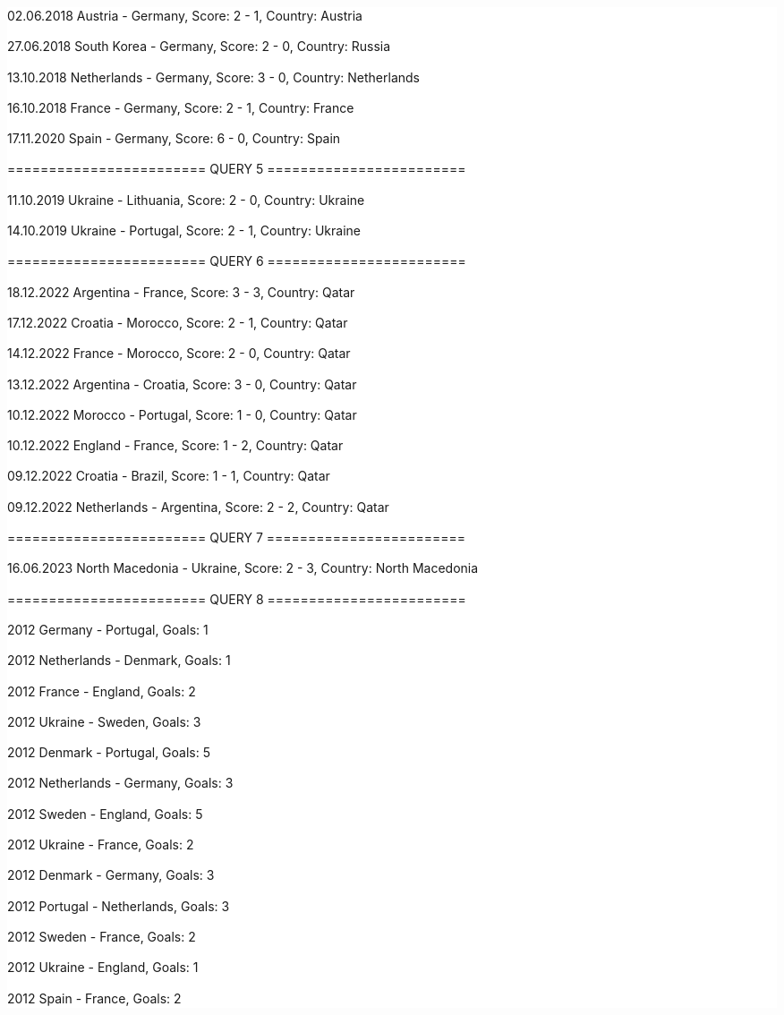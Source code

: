 02.06.2018 Austria - Germany, Score: 2 - 1, Country: Austria

27.06.2018 South Korea - Germany, Score: 2 - 0, Country: Russia

13.10.2018 Netherlands - Germany, Score: 3 - 0, Country: Netherlands

16.10.2018 France - Germany, Score: 2 - 1, Country: France

17.11.2020 Spain - Germany, Score: 6 - 0, Country: Spain

======================== QUERY 5 ========================

11.10.2019 Ukraine - Lithuania, Score: 2 - 0, Country: Ukraine

14.10.2019 Ukraine - Portugal, Score: 2 - 1, Country: Ukraine

======================== QUERY 6 ========================

18.12.2022 Argentina - France, Score: 3 - 3, Country: Qatar

17.12.2022 Croatia - Morocco, Score: 2 - 1, Country: Qatar

14.12.2022 France - Morocco, Score: 2 - 0, Country: Qatar

13.12.2022 Argentina - Croatia, Score: 3 - 0, Country: Qatar

10.12.2022 Morocco - Portugal, Score: 1 - 0, Country: Qatar

10.12.2022 England - France, Score: 1 - 2, Country: Qatar

09.12.2022 Croatia - Brazil, Score: 1 - 1, Country: Qatar

09.12.2022 Netherlands - Argentina, Score: 2 - 2, Country: Qatar

======================== QUERY 7 ========================

16.06.2023 North Macedonia - Ukraine, Score: 2 - 3, Country: North Macedonia

======================== QUERY 8 ========================

2012 Germany - Portugal, Goals: 1

2012 Netherlands - Denmark, Goals: 1

2012 France - England, Goals: 2

2012 Ukraine - Sweden, Goals: 3

2012 Denmark - Portugal, Goals: 5

2012 Netherlands - Germany, Goals: 3

2012 Sweden - England, Goals: 5

2012 Ukraine - France, Goals: 2

2012 Denmark - Germany, Goals: 3

2012 Portugal - Netherlands, Goals: 3

2012 Sweden - France, Goals: 2

2012 Ukraine - England, Goals: 1

2012 Spain - France, Goals: 2
